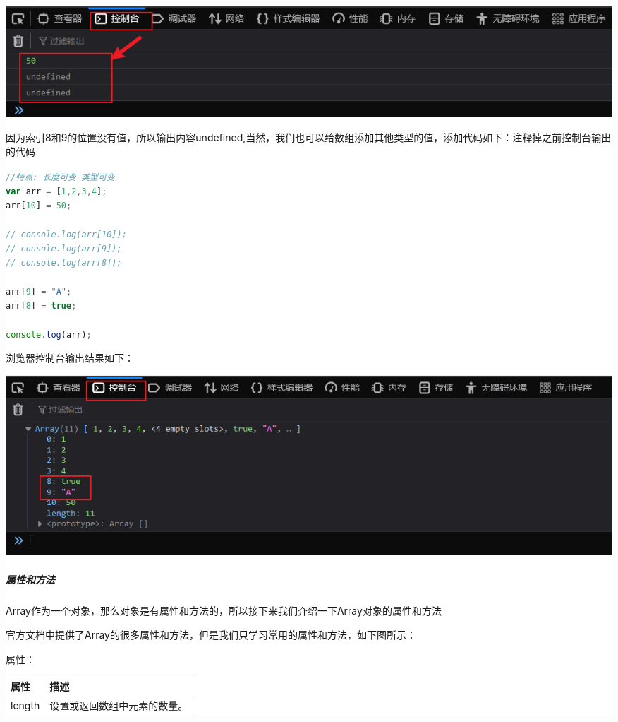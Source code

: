![1668590614787](JavaScript.assets/1668590614787.png) 

因为索引8和9的位置没有值，所以输出内容undefined,当然，我们也可以给数组添加其他类型的值，添加代码如下：注释掉之前控制台输出的代码

~~~js
//特点: 长度可变 类型可变
var arr = [1,2,3,4];
arr[10] = 50;

// console.log(arr[10]);
// console.log(arr[9]);
// console.log(arr[8]);

arr[9] = "A";
arr[8] = true;

console.log(arr);
~~~

浏览器控制台输出结果如下：

![1668590895662](JavaScript.assets/1668590895662.png) 



##### 属性和方法

Array作为一个对象，那么对象是有属性和方法的，所以接下来我们介绍一下Array对象的属性和方法

官方文档中提供了Array的很多属性和方法，但是我们只学习常用的属性和方法，如下图所示：

属性：

| 属性   | 描述                         |
| :----- | :--------------------------- |
| length | 设置或返回数组中元素的数量。 |
